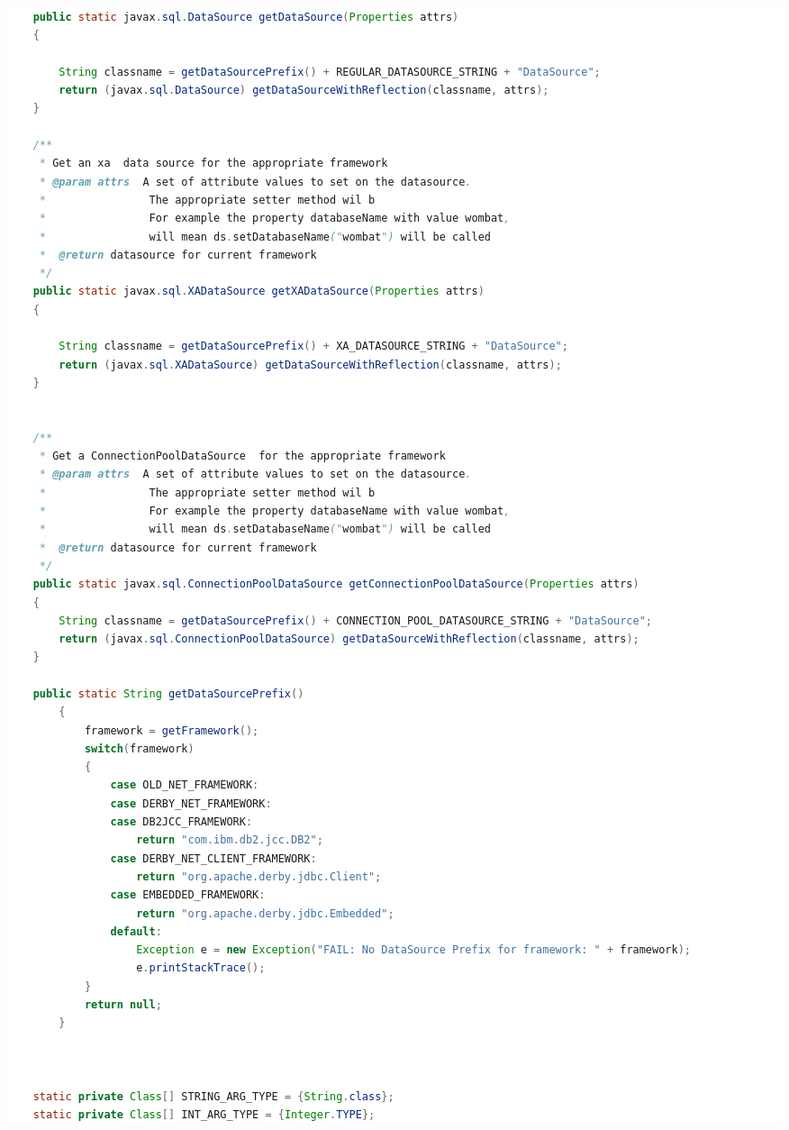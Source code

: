 ```java
	public static javax.sql.DataSource getDataSource(Properties attrs)
	{
		
		String classname = getDataSourcePrefix() + REGULAR_DATASOURCE_STRING + "DataSource";
		return (javax.sql.DataSource) getDataSourceWithReflection(classname, attrs);
	}

	/**
	 * Get an xa  data source for the appropriate framework
	 * @param attrs  A set of attribute values to set on the datasource.
	 *                The appropriate setter method wil b
	 *                For example the property databaseName with value wombat,
	 *                will mean ds.setDatabaseName("wombat") will be called
	 *  @return datasource for current framework
	 */
	public static javax.sql.XADataSource getXADataSource(Properties attrs)
	{
		
		String classname = getDataSourcePrefix() + XA_DATASOURCE_STRING + "DataSource";
		return (javax.sql.XADataSource) getDataSourceWithReflection(classname, attrs);
	}

	
	/**
	 * Get a ConnectionPoolDataSource  for the appropriate framework
	 * @param attrs  A set of attribute values to set on the datasource.
	 *                The appropriate setter method wil b
	 *                For example the property databaseName with value wombat,
	 *                will mean ds.setDatabaseName("wombat") will be called
	 *  @return datasource for current framework
	 */
	public static javax.sql.ConnectionPoolDataSource getConnectionPoolDataSource(Properties attrs)
	{
		String classname = getDataSourcePrefix() + CONNECTION_POOL_DATASOURCE_STRING + "DataSource";
		return (javax.sql.ConnectionPoolDataSource) getDataSourceWithReflection(classname, attrs);
	}

	public static String getDataSourcePrefix()
		{
			framework = getFramework();
			switch(framework)
			{
				case OLD_NET_FRAMEWORK:
				case DERBY_NET_FRAMEWORK:
				case DB2JCC_FRAMEWORK:
					return "com.ibm.db2.jcc.DB2";
				case DERBY_NET_CLIENT_FRAMEWORK:
					return "org.apache.derby.jdbc.Client";
				case EMBEDDED_FRAMEWORK:
					return "org.apache.derby.jdbc.Embedded";
				default:
					Exception e = new Exception("FAIL: No DataSource Prefix for framework: " + framework);
					e.printStackTrace();
			}
			return null;
		}



	static private Class[] STRING_ARG_TYPE = {String.class};
	static private Class[] INT_ARG_TYPE = {Integer.TYPE};
```